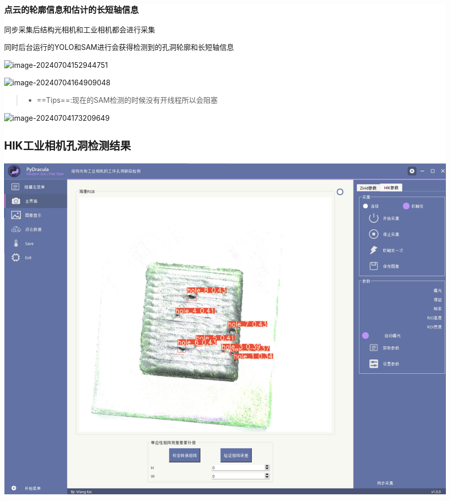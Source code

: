 
### 点云的轮廓信息和估计的长短轴信息

同步采集后结构光相机和工业相机都会进行采集

同时后台运行的YOLO和SAM进行会获得检测到的孔洞轮廓和长短轴信息

![image-20240704152944751](E:\codenotes\项目\THU\img\image-20240704152944751.png)

![image-20240704164909048](E:\codenotes\项目\THU\img\image-20240704164909048.png)



> - ==Tips==:现在的SAM检测的时候没有开线程所以会阻塞

![image-20240704173209649](E:\codenotes\项目\THU\img\image-20240704173209649.png)

## HIK工业相机孔洞检测结果

![image-20240628145854307](.\img\image-20240628145854307.png)
